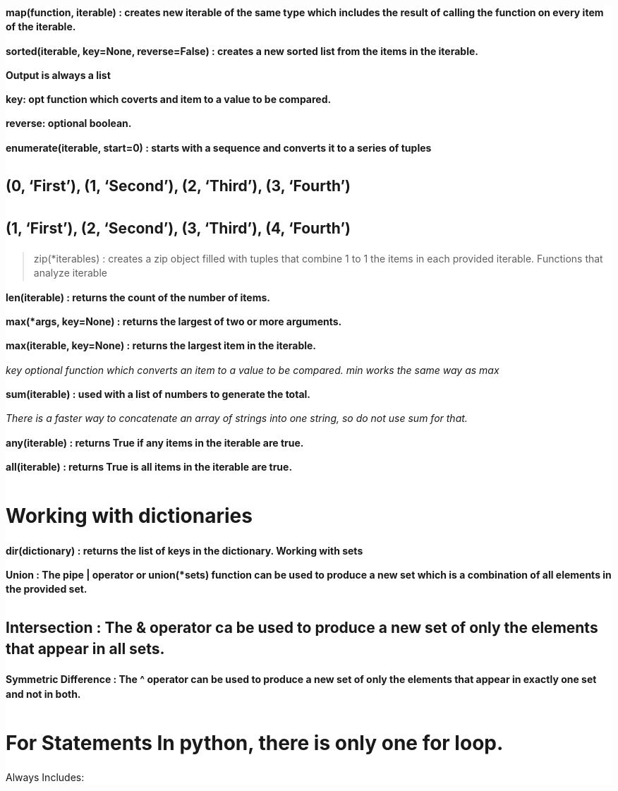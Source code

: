 **map(function, iterable) : creates new iterable of the same type which includes the result of calling the function on every item of the iterable.**

**sorted(iterable, key=None, reverse=False) : creates a new sorted list from the items in the iterable.**

**Output is always a list**

**key: opt function which coverts and item to a value to be compared.**

**reverse: optional boolean.**

**enumerate(iterable, start=0) : starts with a sequence and converts it to a series of tuples**

(0, ‘First’), (1, ‘Second’), (2, ‘Third’), (3, ‘Fourth’)
--------------------------------------------------------

(1, ‘First’), (2, ‘Second’), (3, ‘Third’), (4, ‘Fourth’)
--------------------------------------------------------

> zip(\*iterables) : creates a zip object filled with tuples that combine 1 to 1 the items in each provided iterable. Functions that analyze iterable

**len(iterable) : returns the count of the number of items.**

**max(\*args, key=None) : returns the largest of two or more arguments.**

**max(iterable, key=None) : returns the largest item in the iterable.**

*key optional function which converts an item to a value to be compared. min works the same way as max*

**sum(iterable) : used with a list of numbers to generate the total.**

*There is a faster way to concatenate an array of strings into one string, so do not use sum for that.*

**any(iterable) : returns True if any items in the iterable are true.**

**all(iterable) : returns True is all items in the iterable are true.**

Working with dictionaries
=========================

**dir(dictionary) : returns the list of keys in the dictionary. Working with sets**

**Union : The pipe | operator or union(\*sets) function can be used to produce a new set which is a combination of all elements in the provided set.**

Intersection : The & operator ca be used to produce a new set of only the elements that appear in all sets.
-----------------------------------------------------------------------------------------------------------

**Symmetric Difference : The ^ operator can be used to produce a new set of only the elements that appear in exactly one set and not in both.**

**For Statements In python, there is only one for loop.**
=========================================================

Always Includes:
